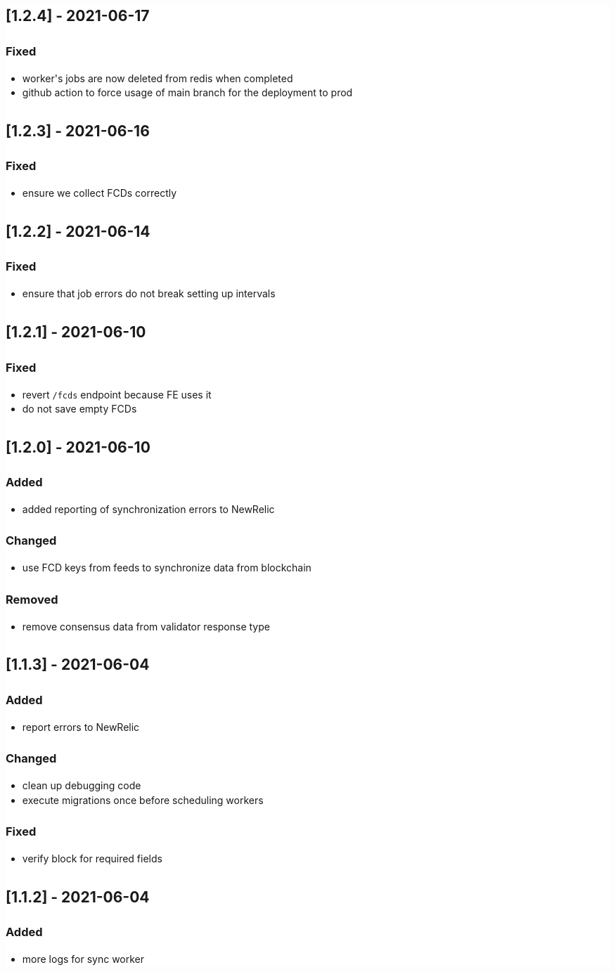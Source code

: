 ## [1.2.4] - 2021-06-17
### Fixed
- worker's jobs are now deleted from redis when completed
- github action to force usage of main branch for the deployment to prod
  
## [1.2.3] - 2021-06-16
### Fixed
- ensure we collect FCDs correctly

## [1.2.2] - 2021-06-14
### Fixed
- ensure that job errors do not break setting up intervals

## [1.2.1] - 2021-06-10
### Fixed
- revert `/fcds` endpoint because FE uses it
- do not save empty FCDs

## [1.2.0] - 2021-06-10

### Added
- added reporting of synchronization errors to NewRelic
  
### Changed
- use FCD keys from feeds to synchronize data from blockchain

### Removed
- remove consensus data from validator response type

## [1.1.3] - 2021-06-04
### Added
- report errors to NewRelic

### Changed
- clean up debugging code
- execute migrations once before scheduling workers

### Fixed
- verify block for required fields

## [1.1.2] - 2021-06-04
### Added
- more logs for sync worker
